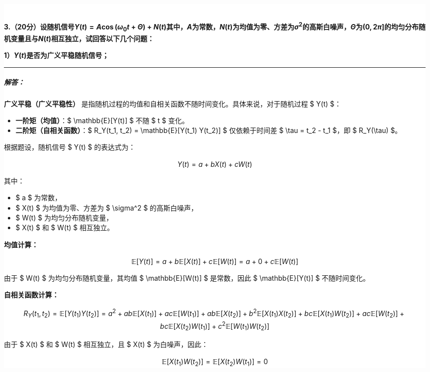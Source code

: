 
<br>

<div class="question">

**3.（20分）设随机信号$Y(t) = A\cos{(\omega_0 t + \Theta)} + N(t)$其中，$A$为常数，$N(t)$为均值为零、方差为$\sigma^2$的高斯白噪声，$\Theta$为$(0, 2\pi]$的均匀分布随机变量且与$N(t)$相互独立，试回答以下几个问题：**

</div>

<div class="subquestion">

**1）$Y(t)$是否为广义平稳随机信号；**

</div>

---

##### 解答：

<div class="answer">

**广义平稳（广义平稳性）** 是指随机过程的均值和自相关函数不随时间变化。具体来说，对于随机过程 $ Y(t) $：

- **一阶矩（均值）**：$ \mathbb{E}[Y(t)] $ 不随 $ t $ 变化。
- **二阶矩（自相关函数）**：$ R_Y(t_1, t_2) = \mathbb{E}[Y(t_1) Y(t_2)] $ 仅依赖于时间差 $ \tau = t_2 - t_1 $，即 $ R_Y(\tau) $。

根据题设，随机信号 $ Y(t) $ 的表达式为：

$$
Y(t) = a + b X(t) + c W(t)
$$

其中：

- $ a $ 为常数，
- $ X(t) $ 为均值为零、方差为 $ \sigma^2 $ 的高斯白噪声，
- $ W(t) $ 为均匀分布随机变量，
- $ X(t) $ 和 $ W(t) $ 相互独立。

**均值计算：**

$$
\mathbb{E}[Y(t)] = a + b \mathbb{E}[X(t)] + c \mathbb{E}[W(t)] = a + 0 + c \mathbb{E}[W(t)]
$$

由于 $ W(t) $ 为均匀分布随机变量，其均值 $ \mathbb{E}[W(t)] $ 是常数，因此 $ \mathbb{E}[Y(t)] $ 不随时间变化。

**自相关函数计算：**

$$
R_Y(t_1, t_2) = \mathbb{E}[Y(t_1) Y(t_2)] = a^2 + ab \mathbb{E}[X(t_1)] + ac \mathbb{E}[W(t_1)] + ab \mathbb{E}[X(t_2)] + b^2 \mathbb{E}[X(t_1) X(t_2)] + bc \mathbb{E}[X(t_1) W(t_2)] + ac \mathbb{E}[W(t_2)] + bc \mathbb{E}[X(t_2) W(t_1)] + c^2 \mathbb{E}[W(t_1) W(t_2)]
$$

由于 $ X(t) $ 和 $ W(t) $ 相互独立，且 $ X(t) $ 为白噪声，因此：

$$
\mathbb{E}[X(t_1) W(t_2)] = \mathbb{E}[X(t_2) W(t_1)] = 0
$$
